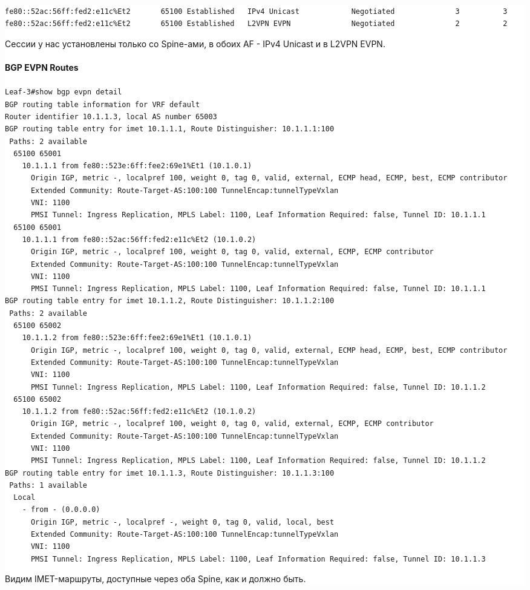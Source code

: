 ```
fe80::52ac:56ff:fed2:e11c%Et2       65100 Established   IPv4 Unicast            Negotiated              3          3
fe80::52ac:56ff:fed2:e11c%Et2       65100 Established   L2VPN EVPN              Negotiated              2          2
```
Сессии у нас установлены только со Spine-ами, в обоих AF - IPv4 Unicast и в L2VPN EVPN.

<a name="bgp-evpn-routes-4"></a>
#### BGP EVPN Routes
```
Leaf-3#show bgp evpn detail 
BGP routing table information for VRF default
Router identifier 10.1.1.3, local AS number 65003
BGP routing table entry for imet 10.1.1.1, Route Distinguisher: 10.1.1.1:100
 Paths: 2 available
  65100 65001
    10.1.1.1 from fe80::523e:6ff:fee2:69e1%Et1 (10.1.0.1)
      Origin IGP, metric -, localpref 100, weight 0, tag 0, valid, external, ECMP head, ECMP, best, ECMP contributor
      Extended Community: Route-Target-AS:100:100 TunnelEncap:tunnelTypeVxlan
      VNI: 1100
      PMSI Tunnel: Ingress Replication, MPLS Label: 1100, Leaf Information Required: false, Tunnel ID: 10.1.1.1
  65100 65001
    10.1.1.1 from fe80::52ac:56ff:fed2:e11c%Et2 (10.1.0.2)
      Origin IGP, metric -, localpref 100, weight 0, tag 0, valid, external, ECMP, ECMP contributor
      Extended Community: Route-Target-AS:100:100 TunnelEncap:tunnelTypeVxlan
      VNI: 1100
      PMSI Tunnel: Ingress Replication, MPLS Label: 1100, Leaf Information Required: false, Tunnel ID: 10.1.1.1
BGP routing table entry for imet 10.1.1.2, Route Distinguisher: 10.1.1.2:100
 Paths: 2 available
  65100 65002
    10.1.1.2 from fe80::523e:6ff:fee2:69e1%Et1 (10.1.0.1)
      Origin IGP, metric -, localpref 100, weight 0, tag 0, valid, external, ECMP head, ECMP, best, ECMP contributor
      Extended Community: Route-Target-AS:100:100 TunnelEncap:tunnelTypeVxlan
      VNI: 1100
      PMSI Tunnel: Ingress Replication, MPLS Label: 1100, Leaf Information Required: false, Tunnel ID: 10.1.1.2
  65100 65002
    10.1.1.2 from fe80::52ac:56ff:fed2:e11c%Et2 (10.1.0.2)
      Origin IGP, metric -, localpref 100, weight 0, tag 0, valid, external, ECMP, ECMP contributor
      Extended Community: Route-Target-AS:100:100 TunnelEncap:tunnelTypeVxlan
      VNI: 1100
      PMSI Tunnel: Ingress Replication, MPLS Label: 1100, Leaf Information Required: false, Tunnel ID: 10.1.1.2
BGP routing table entry for imet 10.1.1.3, Route Distinguisher: 10.1.1.3:100
 Paths: 1 available
  Local
    - from - (0.0.0.0)
      Origin IGP, metric -, localpref -, weight 0, tag 0, valid, local, best
      Extended Community: Route-Target-AS:100:100 TunnelEncap:tunnelTypeVxlan
      VNI: 1100
      PMSI Tunnel: Ingress Replication, MPLS Label: 1100, Leaf Information Required: false, Tunnel ID: 10.1.1.3
```
Видим IMET-маршруты, доступные через оба Spine, как и должно быть.
